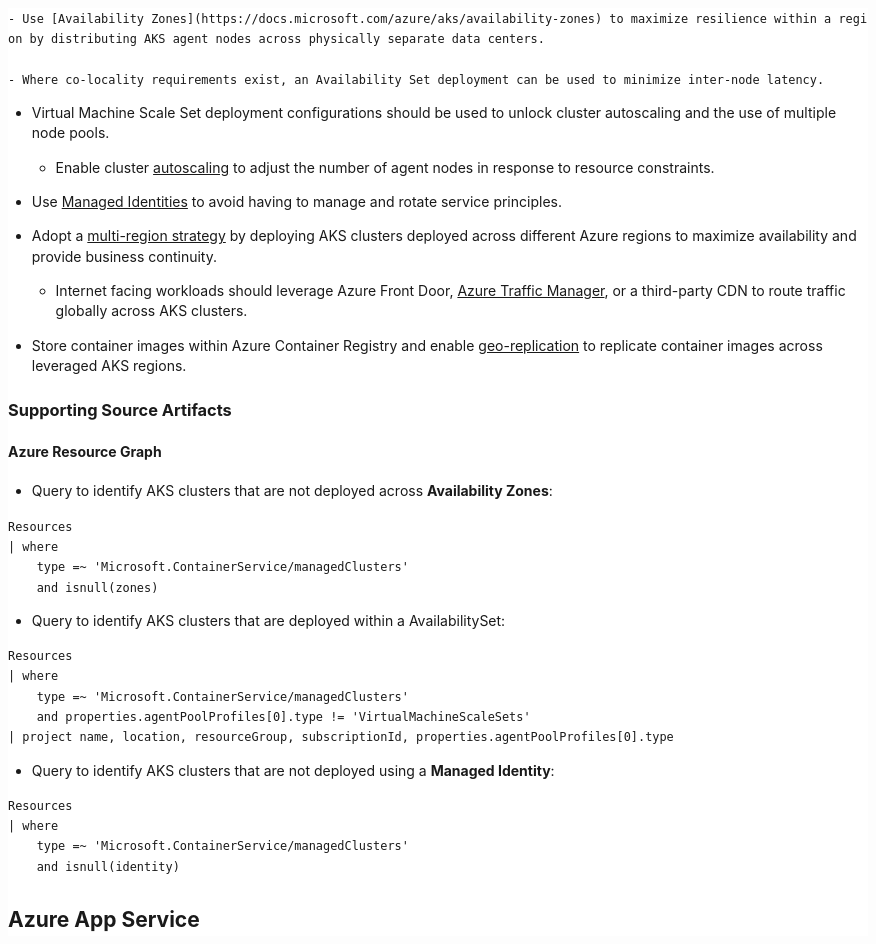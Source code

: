     - Use [Availability Zones](https://docs.microsoft.com/azure/aks/availability-zones) to maximize resilience within a region by distributing AKS agent nodes across physically separate data centers.

    - Where co-locality requirements exist, an Availability Set deployment can be used to minimize inter-node latency.

* Virtual Machine Scale Set deployment configurations should be used to unlock cluster autoscaling and the use of multiple node pools.

    -	Enable cluster [autoscaling](https://docs.microsoft.com/en-us/azure/aks/cluster-autoscaler) to adjust the number of agent nodes in response to resource constraints.

* Use [Managed Identities](https://docs.microsoft.com/azure/aks/use-managed-identity) to avoid having to manage and rotate service principles.

* Adopt a [multi-region strategy](https://docs.microsoft.com/en-gb/azure/aks/operator-best-practices-multi-region#plan-for-multiregion-deployment) by deploying AKS clusters deployed across different Azure regions to maximize availability and provide business continuity.

    -	Internet facing workloads should leverage Azure Front Door, [Azure Traffic Manager](https://docs.microsoft.com/en-gb/azure/aks/operator-best-practices-multi-region#use-azure-traffic-manager-to-route-traffic), or a third-party CDN to route traffic globally across AKS clusters.

* Store container images within Azure Container Registry and enable [geo-replication](https://docs.microsoft.com/azure/aks/operator-best-practices-multi-region#enable-geo-replication-for-container-images) to replicate container images across leveraged AKS regions. 

### Supporting Source Artifacts

#### Azure Resource Graph

* Query to identify AKS clusters that are not deployed across **Availability Zones**:

```kql
Resources
| where
    type =~ 'Microsoft.ContainerService/managedClusters'
	and isnull(zones)
```

* Query to identify AKS clusters that are deployed within a AvailabilitySet:

```kql
Resources
| where
    type =~ 'Microsoft.ContainerService/managedClusters'
	and properties.agentPoolProfiles[0].type != 'VirtualMachineScaleSets'
| project name, location, resourceGroup, subscriptionId, properties.agentPoolProfiles[0].type
```

* Query to identify AKS clusters that are not deployed using a **Managed Identity**:

```kql
Resources
| where
    type =~ 'Microsoft.ContainerService/managedClusters'
	and isnull(identity)
```
## Azure App Service

